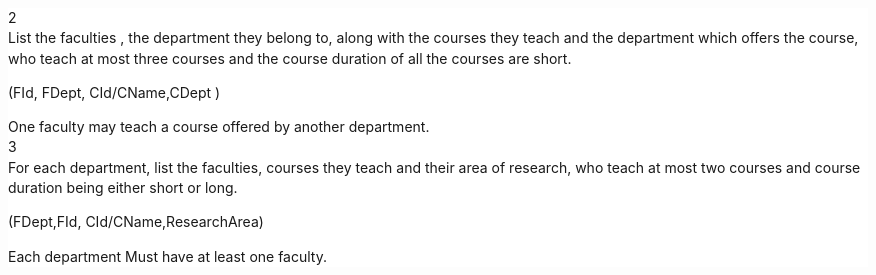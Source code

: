 </div>
</div>
</td>
</tr>
<tr>
<td>
<div class="layoutArea">
<div class="column">
2

</div>
</div>
</td>
<td>
<div class="layoutArea">
<div class="column">
List the faculties , the department they belong to, along with the courses they teach and the department which offers the course, who teach at most three courses and the course duration of all the courses are short.

(FId, FDept, CId/CName,CDept )

</div>
</div>
</td>
<td>
<div class="layoutArea">
<div class="column">
One faculty may teach a course offered by another department.

</div>
</div>
</td>
</tr>
<tr>
<td>
<div class="layoutArea">
<div class="column">
3

</div>
</div>
</td>
<td>
<div class="layoutArea">
<div class="column">
For each department, list the faculties, courses they teach and their area of research, who teach at most two courses and course duration being either short or long.

(FDept,FId, CId/CName,ResearchArea)

</div>
</div>
</td>
<td>
<div class="layoutArea">
<div class="column">
Each department Must have at least one faculty.
